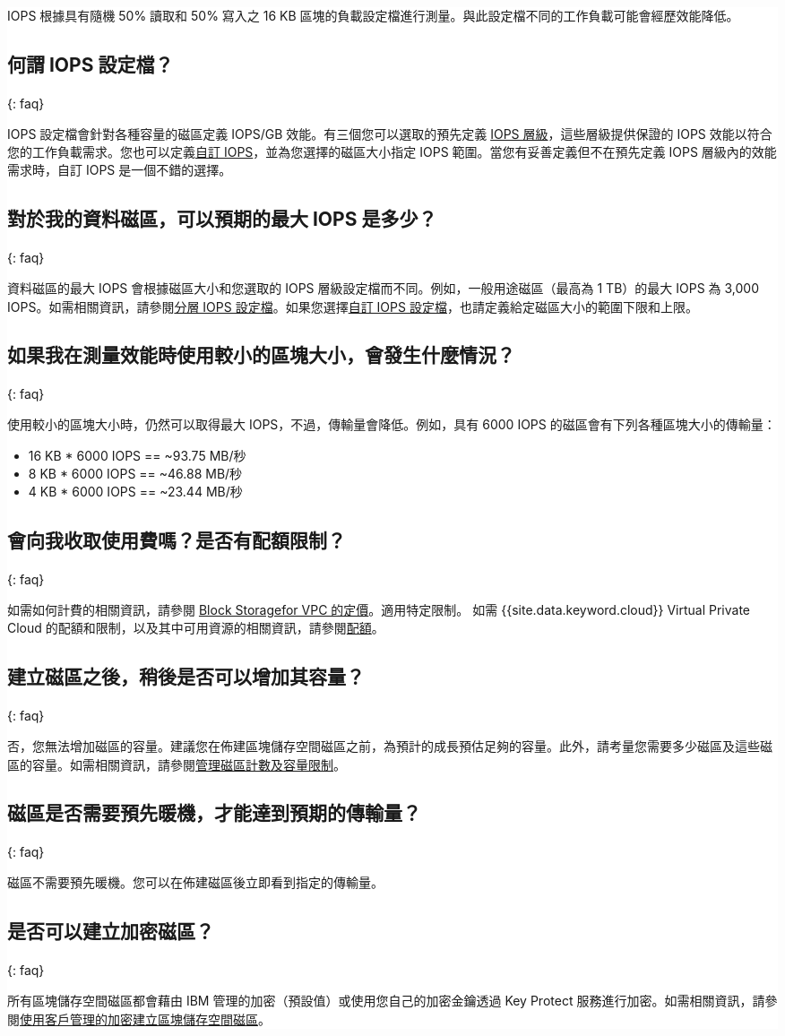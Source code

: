 IOPS 根據具有隨機 50% 讀取和 50% 寫入之 16 KB 區塊的負載設定檔進行測量。與此設定檔不同的工作負載可能會經歷效能降低。

## 何謂 IOPS 設定檔？
{: faq}

IOPS 設定檔會針對各種容量的磁區定義 IOPS/GB 效能。有三個您可以選取的預先定義 [IOPS 層級](/docs/vpc-on-classic-block-storage?topic=vpc-on-classic-block-storage-block-storage-profiles#tiers)，這些層級提供保證的 IOPS 效能以符合您的工作負載需求。您也可以定義[自訂 IOPS](/docs/vpc-on-classic-block-storage?topic=vpc-on-classic-block-storage-block-storage-profiles#custom)，並為您選擇的磁區大小指定 IOPS 範圍。當您有妥善定義但不在預先定義 IOPS 層級內的效能需求時，自訂 IOPS 是一個不錯的選擇。

## 對於我的資料磁區，可以預期的最大 IOPS 是多少？
{: faq}

資料磁區的最大 IOPS 會根據磁區大小和您選取的 IOPS 層級設定檔而不同。例如，一般用途磁區（最高為 1 TB）的最大 IOPS 為 3,000 IOPS。如需相關資訊，請參閱[分層 IOPS 設定檔](/docs/vpc-on-classic-block-storage?topic=vpc-on-classic-block-storage-block-storage-profiles#tiers)。如果您選擇[自訂 IOPS 設定檔](/docs/vpc-on-classic-block-storage?topic=vpc-on-classic-block-storage-block-storage-profiles#custom)，也請定義給定磁區大小的範圍下限和上限。

## 如果我在測量效能時使用較小的區塊大小，會發生什麼情況？
{: faq}

使用較小的區塊大小時，仍然可以取得最大 IOPS，不過，傳輸量會降低。例如，具有 6000 IOPS 的磁區會有下列各種區塊大小的傳輸量：

* 16 KB * 6000 IOPS == ~93.75 MB/秒
* 8 KB * 6000 IOPS == ~46.88 MB/秒
* 4 KB * 6000 IOPS == ~23.44 MB/秒

## 會向我收取使用費嗎？是否有配額限制？
{: faq}

如需如何計費的相關資訊，請參閱 [Block Storagefor VPC 的定價](/docs/vpc-on-classic?topic=vpc-on-classic-block-storage-pricing)。適用特定限制。
如需 {{site.data.keyword.cloud}} Virtual Private Cloud 的配額和限制，以及其中可用資源的相關資訊，請參閱[配額](/docs/vpc-on-classic?topic=vpc-on-classic-quotas#quotas)。

## 建立磁區之後，稍後是否可以增加其容量？
{: faq}

否，您無法增加磁區的容量。建議您在佈建區塊儲存空間磁區之前，為預計的成長預估足夠的容量。此外，請考量您需要多少磁區及這些磁區的容量。如需相關資訊，請參閱[管理磁區計數及容量限制](/docs/vpc-on-classic?topic=vpc-on-classic-managingstoragelimits)。

## 磁區是否需要預先暖機，才能達到預期的傳輸量？
{: faq}

磁區不需要預先暖機。您可以在佈建磁區後立即看到指定的傳輸量。

## 是否可以建立加密磁區？
{: faq}

所有區塊儲存空間磁區都會藉由 IBM 管理的加密（預設值）或使用您自己的加密金鑰透過 Key Protect 服務進行加密。如需相關資訊，請參閱[使用客戶管理的加密建立區塊儲存空間磁區](/docs/vpc-on-classic-block-storage?topic=vpc-on-classic-block-storage-block-storage-encryption)。

